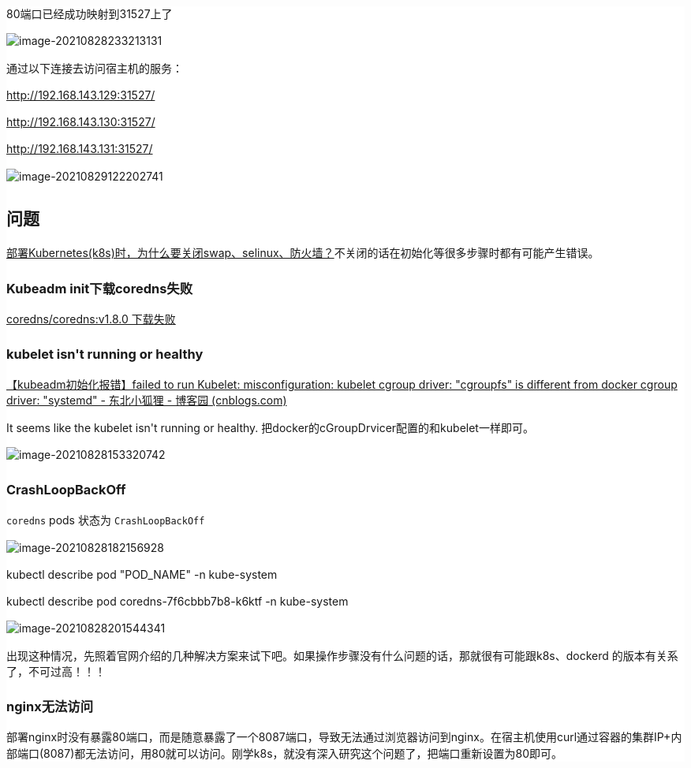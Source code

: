 80端口已经成功映射到31527上了

![image-20210828233213131](https://gitee.com/zengsl/picBed/raw/master/img/image-20210828233213131.png)

通过以下连接去访问宿主机的服务：

http://192.168.143.129:31527/

http://192.168.143.130:31527/

http://192.168.143.131:31527/

![image-20210829122202741](https://gitee.com/zengsl/picBed/raw/master/img/image-20210829122202741.png)

## 问题

[部署Kubernetes(k8s)时，为什么要关闭swap、selinux、防火墙？](https://www.zhihu.com/question/374752553)不关闭的话在初始化等很多步骤时都有可能产生错误。

### Kubeadm init下载coredns失败

[coredns/coredns:v1.8.0 下载失败](https://www.cnblogs.com/pinghengxing/p/14665253.html)



###  kubelet isn't running or healthy

[【kubeadm初始化报错】failed to run Kubelet: misconfiguration: kubelet cgroup driver: "cgroupfs" is different from docker cgroup driver: "systemd" - 东北小狐狸 - 博客园 (cnblogs.com)](https://www.cnblogs.com/hellxz/p/kubelet-cgroup-driver-different-from-docker.html)

It seems like the kubelet isn't running or healthy. 把docker的cGroupDrvicer配置的和kubelet一样即可。

![image-20210828153320742](https://gitee.com/zengsl/picBed/raw/master/img/image-20210828153320742.png)


### CrashLoopBackOff

`coredns` pods 状态为 `CrashLoopBackOff` 

![image-20210828182156928](https://gitee.com/zengsl/picBed/raw/master/img/image-20210828182156928.png)

kubectl describe pod  "POD_NAME"  -n  kube-system

kubectl describe pod  coredns-7f6cbbb7b8-k6ktf -n   kube-system

![image-20210828201544341](https://gitee.com/zengsl/picBed/raw/master/img/image-20210828201544341.png)



出现这种情况，先照着官网介绍的几种解决方案来试下吧。如果操作步骤没有什么问题的话，那就很有可能跟k8s、dockerd 的版本有关系了，不可过高！！！



### nginx无法访问

部署nginx时没有暴露80端口，而是随意暴露了一个8087端口，导致无法通过浏览器访问到nginx。在宿主机使用curl通过容器的集群IP+内部端口(8087)都无法访问，用80就可以访问。刚学k8s，就没有深入研究这个问题了，把端口重新设置为80即可。
